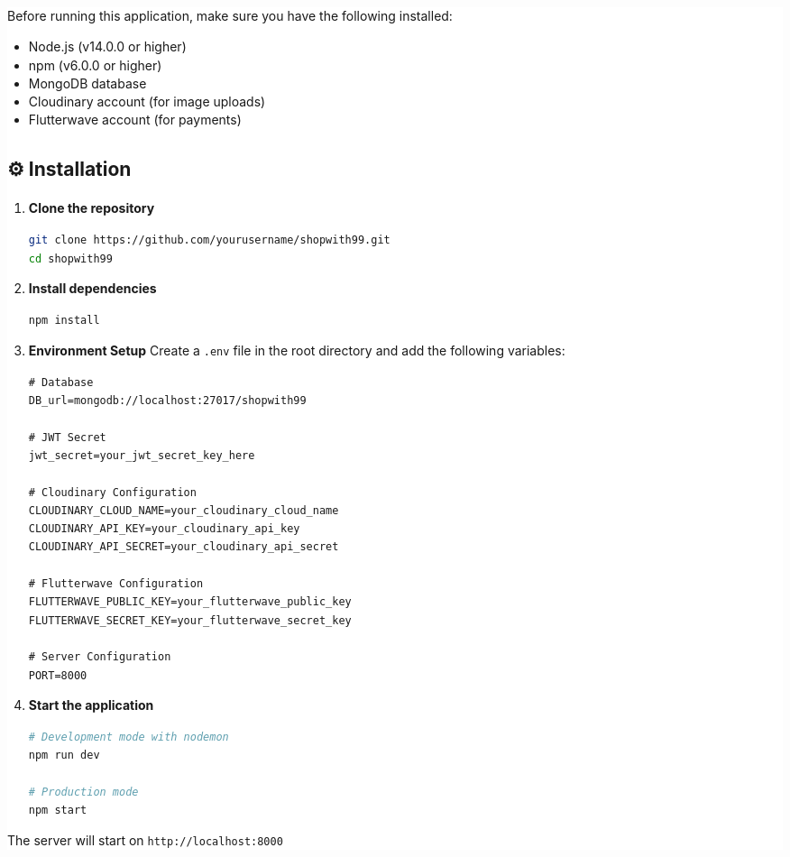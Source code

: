 Before running this application, make sure you have the following installed:

- Node.js (v14.0.0 or higher)
- npm (v6.0.0 or higher)
- MongoDB database
- Cloudinary account (for image uploads)
- Flutterwave account (for payments)

## ⚙️ Installation

1. **Clone the repository**

   ```bash
   git clone https://github.com/yourusername/shopwith99.git
   cd shopwith99
   ```

2. **Install dependencies**

   ```bash
   npm install
   ```

3. **Environment Setup**
   Create a `.env` file in the root directory and add the following variables:

   ```env
   # Database
   DB_url=mongodb://localhost:27017/shopwith99

   # JWT Secret
   jwt_secret=your_jwt_secret_key_here

   # Cloudinary Configuration
   CLOUDINARY_CLOUD_NAME=your_cloudinary_cloud_name
   CLOUDINARY_API_KEY=your_cloudinary_api_key
   CLOUDINARY_API_SECRET=your_cloudinary_api_secret

   # Flutterwave Configuration
   FLUTTERWAVE_PUBLIC_KEY=your_flutterwave_public_key
   FLUTTERWAVE_SECRET_KEY=your_flutterwave_secret_key

   # Server Configuration
   PORT=8000
   ```

4. **Start the application**

   ```bash
   # Development mode with nodemon
   npm run dev

   # Production mode
   npm start
   ```

The server will start on `http://localhost:8000`
